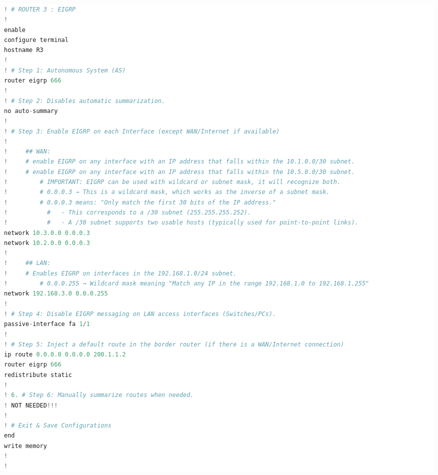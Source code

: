 ```py
! # ROUTER 3 : EIGRP
!
enable
configure terminal
hostname R3
!
! # Step 1: Autonomous System (AS)
router eigrp 666
!
! # Step 2: Disables automatic summarization.
no auto-summary
!
! # Step 3: Enable EIGRP on each Interface (except WAN/Internet if available)
!
!     ## WAN:
!     # enable EIGRP on any interface with an IP address that falls within the 10.1.0.0/30 subnet.
!     # enable EIGRP on any interface with an IP address that falls within the 10.5.0.0/30 subnet.
!         # IMPORTANT: EIGRP can be used with wildcard or subnet mask, it will recognize both. 
!         # 0.0.0.3 → This is a wildcard mask, which works as the inverse of a subnet mask.
!         # 0.0.0.3 means: "Only match the first 30 bits of the IP address."
!           #   - This corresponds to a /30 subnet (255.255.255.252).
!           #   - A /30 subnet supports two usable hosts (typically used for point-to-point links).
network 10.3.0.0 0.0.0.3
network 10.2.0.0 0.0.0.3
!
!     ## LAN:
!     # Enables EIGRP on interfaces in the 192.168.1.0/24 subnet.
!         # 0.0.0.255 → Wildcard mask meaning "Match any IP in the range 192.168.1.0 to 192.168.1.255"
network 192.168.3.0 0.0.0.255
!
! # Step 4: Disable EIGRP messaging on LAN access interfaces (Switches/PCs).
passive-interface fa 1/1
!
! # Step 5: Inject a default route in the border router (if there is a WAN/Internet connection)
ip route 0.0.0.0 0.0.0.0 200.1.1.2
router eigrp 666
redistribute static
!
! 6. # Step 6: Manually summarize routes when needed.
! NOT NEEDED!!!
!
! # Exit & Save Configurations
end
write memory
!
!

```

